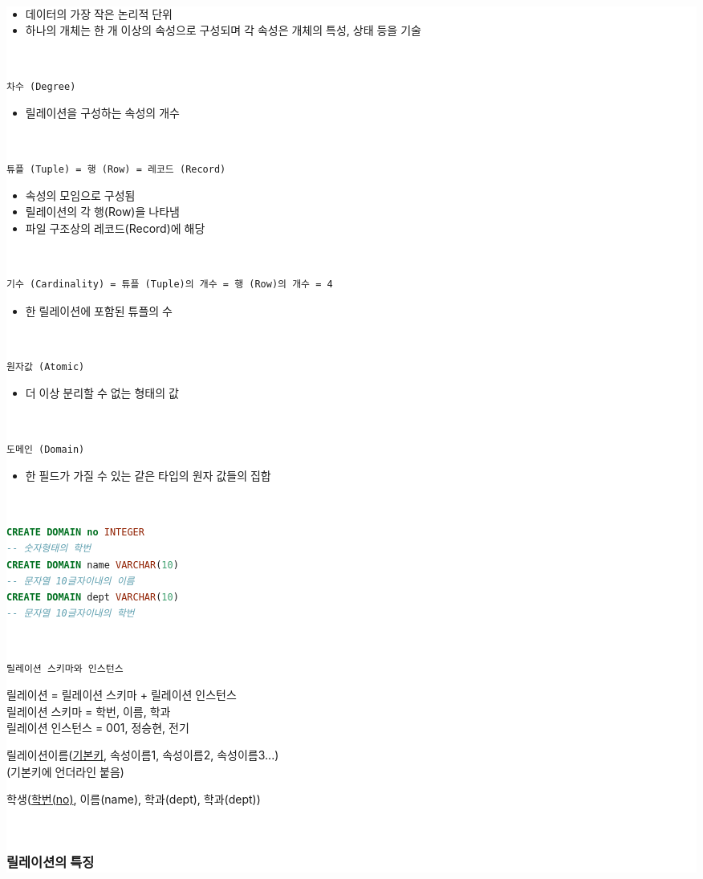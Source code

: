 - 데이터의 가장 작은 논리적 단위
- 하나의 개체는 한 개 이상의 속성으로 구성되며 각 속성은 개체의 특성, 상태 등을 기술

<br>

`차수 (Degree)`

- 릴레이션을 구성하는 속성의 개수

<br>

`튜플 (Tuple) = 행 (Row) = 레코드 (Record)`

- 속성의 모임으로 구성됨
- 릴레이션의 각 행(Row)을 나타냄
- 파일 구조상의 레코드(Record)에 해당

<br>

`기수 (Cardinality) = 튜플 (Tuple)의 개수 = 행 (Row)의 개수 = 4`

- 한 릴레이션에 포함된 튜플의 수

<br>

`원자값 (Atomic)`

- 더 이상 분리할 수 없는 형태의 값

<br>

`도메인 (Domain)`

- 한 필드가 가질 수 있는 같은 타입의 원자 값들의 집합

<br>

```sql
CREATE DOMAIN no INTEGER
-- 숫자형태의 학번
CREATE DOMAIN name VARCHAR(10)
-- 문자열 10글자이내의 이름
CREATE DOMAIN dept VARCHAR(10)
-- 문자열 10글자이내의 학번
```

<br>

`릴레이션 스키마와 인스턴스`

릴레이션 = 릴레이션 스키마 + 릴레이션 인스턴스<br>
릴레이션 스키마 = 학번, 이름, 학과<br>
릴레이션 인스턴스 = 001, 정승현, 전기<br>

릴레이션이름(<span style="text-decoration: underline">기본키</span>, 속성이름1, 속성이름2, 속성이름3...)<br>
(기본키에 언더라인 붙음)<br>

학생(<span style="text-decoration: underline">학번(no)</span>, 이름(name), 학과(dept), 학과(dept))<br>

<br>

### 릴레이션의 특징
